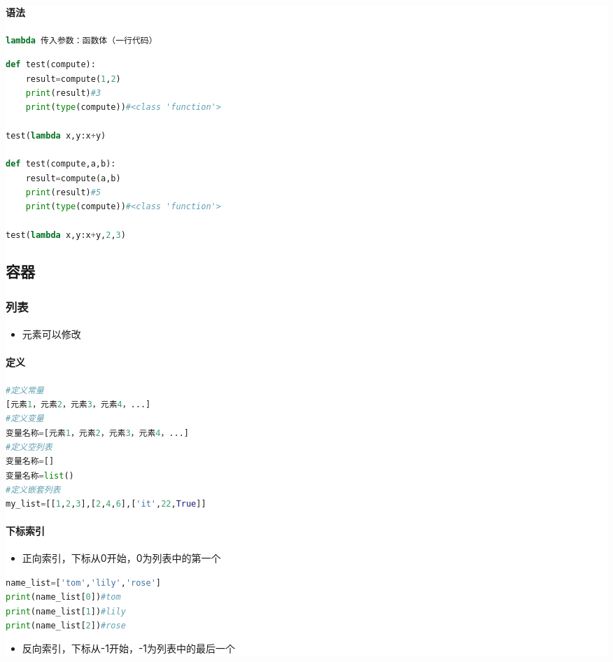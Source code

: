 #### 语法

```python
lambda 传入参数：函数体（一行代码）
```

```python
def test(compute):
    result=compute(1,2)
    print(result)#3
    print(type(compute))#<class 'function'>

test(lambda x,y:x+y)

def test(compute,a,b):
    result=compute(a,b)
    print(result)#5
    print(type(compute))#<class 'function'>

test(lambda x,y:x+y,2,3)
```



## 容器

### 列表

- 元素可以修改

#### 定义

```python
#定义常量
[元素1，元素2，元素3，元素4，...]
#定义变量
变量名称=[元素1，元素2，元素3，元素4，...]
#定义空列表
变量名称=[]
变量名称=list()
#定义嵌套列表
my_list=[[1,2,3],[2,4,6],['it',22,True]]
```

#### 下标索引

- 正向索引，下标从0开始，0为列表中的第一个

```python
name_list=['tom','lily','rose']
print(name_list[0])#tom
print(name_list[1])#lily
print(name_list[2])#rose
```

- 反向索引，下标从-1开始，-1为列表中的最后一个
